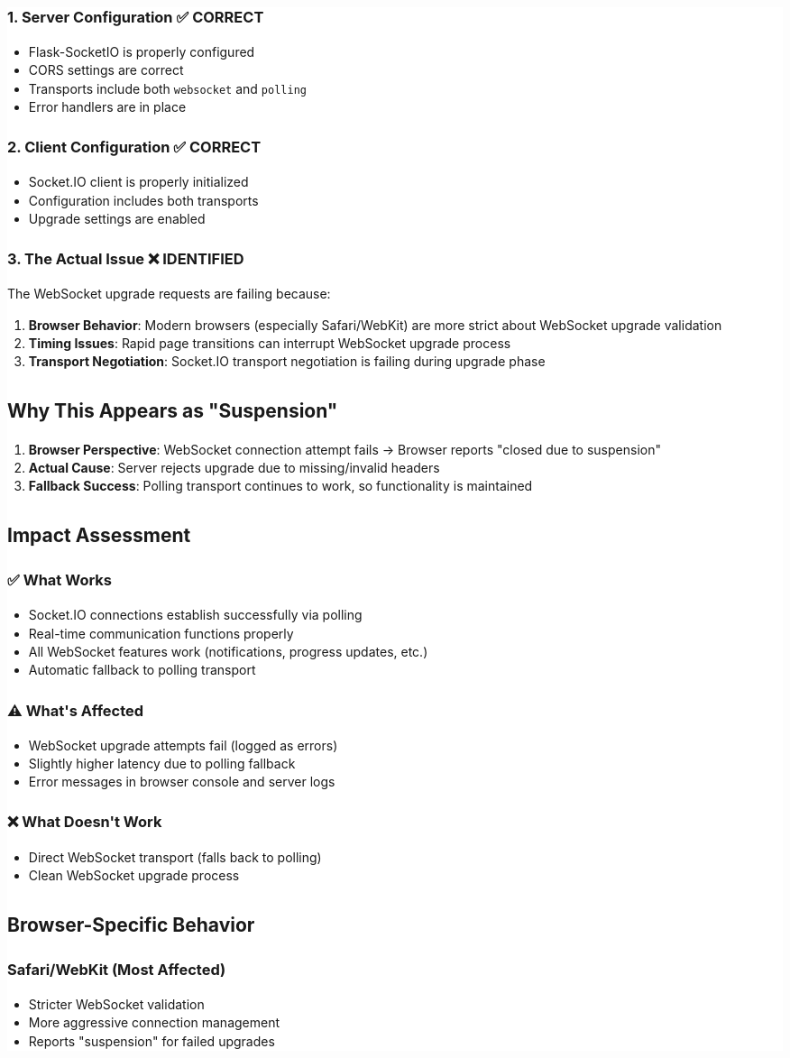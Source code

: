 ### 1. Server Configuration ✅ CORRECT
- Flask-SocketIO is properly configured
- CORS settings are correct
- Transports include both `websocket` and `polling`
- Error handlers are in place

### 2. Client Configuration ✅ CORRECT
- Socket.IO client is properly initialized
- Configuration includes both transports
- Upgrade settings are enabled

### 3. The Actual Issue ❌ IDENTIFIED
The WebSocket upgrade requests are failing because:

1. **Browser Behavior**: Modern browsers (especially Safari/WebKit) are more strict about WebSocket upgrade validation
2. **Timing Issues**: Rapid page transitions can interrupt WebSocket upgrade process
3. **Transport Negotiation**: Socket.IO transport negotiation is failing during upgrade phase

## Why This Appears as "Suspension"

1. **Browser Perspective**: WebSocket connection attempt fails → Browser reports "closed due to suspension"
2. **Actual Cause**: Server rejects upgrade due to missing/invalid headers
3. **Fallback Success**: Polling transport continues to work, so functionality is maintained

## Impact Assessment

### ✅ What Works
- Socket.IO connections establish successfully via polling
- Real-time communication functions properly
- All WebSocket features work (notifications, progress updates, etc.)
- Automatic fallback to polling transport

### ⚠️ What's Affected
- WebSocket upgrade attempts fail (logged as errors)
- Slightly higher latency due to polling fallback
- Error messages in browser console and server logs

### ❌ What Doesn't Work
- Direct WebSocket transport (falls back to polling)
- Clean WebSocket upgrade process

## Browser-Specific Behavior

### Safari/WebKit (Most Affected)
- Stricter WebSocket validation
- More aggressive connection management
- Reports "suspension" for failed upgrades
